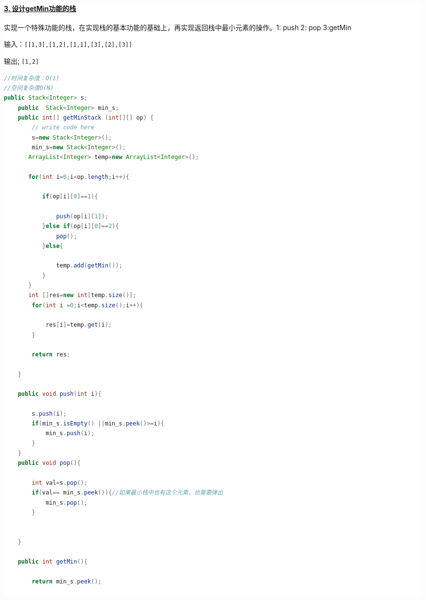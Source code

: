 

#### [3. 设计getMin功能的栈](https://leetcode-cn.com/problems/min-stack/)

实现一个特殊功能的栈，在实现栈的基本功能的基础上，再实现返回栈中最小元素的操作。1: push   2: pop  3:getMin

输入：`[[1,3],[1,2],[1,1],[3],[2],[3]]  `   

输出; `[1,2]`

```java
//时间复杂度：O(1)
//空间复杂度O(N)
public Stack<Integer> s;
    public  Stack<Integer> min_s;
    public int[] getMinStack (int[][] op) {
        // write code here
        s=new Stack<Integer>();
        min_s=new Stack<Integer>();
       ArrayList<Integer> temp=new ArrayList<Integer>();
        
       for(int i=0;i<op.length;i++){
           
           if(op[i][0]==1){
               
               push(op[i][1]);
           }else if(op[i][0]==2){
               pop();
           }else{
               
               temp.add(getMin());
           }
       }
       int []res=new int[temp.size()]; 
        for(int i =0;i<temp.size();i++){
            
            res[i]=temp.get(i);
        }
        
        return res;
        
    }
    
    public void push(int i){
        
        s.push(i);
        if(min_s.isEmpty() ||min_s.peek()>=i){
            min_s.push(i);
        }      
    }
    public void pop(){
        
        int val=s.pop();
        if(val== min_s.peek()){//如果最小栈中也有这个元素，也需要弹出
            min_s.pop();           
        }
 
        
    }
    
    public int getMin(){
        
        return min_s.peek();
        

```